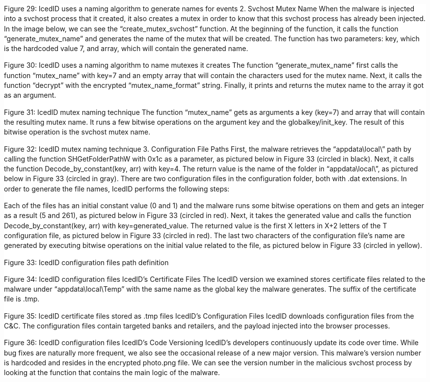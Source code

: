 Figure 29: IcedID uses a naming algorithm to generate names for events
2. Svchost Mutex Name
When the malware is injected into a svchost process that it created, it also creates a mutex in order to know that this svchost process has already been injected.
In the image below, we can see the “create_mutex_svchost” function. At the beginning of the function, it calls the function “generate_mutex_name” and generates the name of the mutex that will be created. The function has two parameters: key, which is the hardcoded value 7, and array, which will contain the generated name.

Figure 30: IcedID uses a naming algorithm to name mutexes it creates
The function “generate_mutex_name” first calls the function “mutex_name” with key=7 and an empty array that will contain the characters used for the mutex name.
Next, it calls the function “decrypt” with the encrypted “mutex_name_format” string. Finally, it prints and returns the mutex name to the array it got as an argument.

Figure 31: IcedID mutex naming technique
The function “mutex_name” gets as arguments a key (key=7) and array that will contain the resulting mutex name. It runs a few bitwise operations on the argument key and the globalkey/init_key.
The result of this bitwise operation is the svchost mutex name.

Figure 32: IcedID mutex naming technique
3. Configuration File Paths
First, the malware retrieves the “appdata\local\” path by calling the function SHGetFolderPathW with 0x1c as a parameter, as pictured below in Figure 33 (circled in black).
Next, it calls the function Decode_by_constant(key, arr) with key=4. The return value is the name of the folder in “appdata\local\”, as pictured below in Figure 33 (circled in gray).
There are two configuration files in the configuration folder, both with .dat extensions.
In order to generate the file names, IcedID performs the following steps:

Each of the files has an initial constant value (0 and 1) and the malware runs some bitwise operations on them and gets an integer as a result (5 and 261), as pictured below in Figure 33 (circled in red).
Next, it takes the generated value and calls the function Decode_by_constant(key, arr) with key=generated_value. The returned value is the first X letters in X+2 letters of the T configuration file, as pictured below in Figure 33 (circled in red).
The last two characters of the configuration file’s name are generated by executing bitwise operations on the initial value related to the file, as pictured below in Figure 33 (circled in yellow).


Figure 33: IcedID configuration files path definition
 

Figure 34: IcedID configuration files
IcedID’s Certificate Files
The IcedID version we examined stores certificate files related to the malware under “appdata\local\Temp” with the same name as the global key the malware generates. The suffix of the certificate file is .tmp.

Figure 35: IcedID certificate files stored as .tmp files
IcedID’s Configuration Files
IcedID downloads configuration files from the C&C. The configuration files contain targeted banks and retailers, and the payload injected into the browser processes.

Figure 36: IcedID configuration files
IcedID’s Code Versioning
IcedID’s developers continuously update its code over time. While bug fixes are naturally more frequent, we also see the occasional release of a new major version. This malware’s version number is hardcoded and resides in the encrypted photo.png file.
We can see the version number in the malicious svchost process by looking at the function that contains the main logic of the malware.
